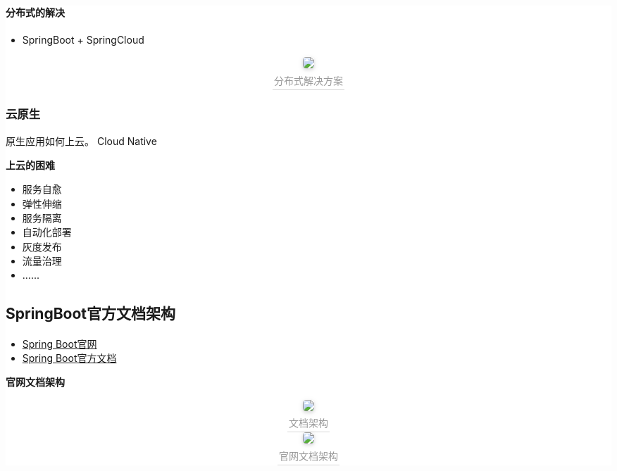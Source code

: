 #### 分布式的解决

- SpringBoot + SpringCloud

<center>
    <img style="border-radius: 0.3125em;
    box-shadow: 0 2px 4px 0 rgba(34,36,38,.12),0 2px 10px 0 rgba(34,36,38,.08);" 
    src="https://gcore.jsdelivr.net/gh/shimmerjordan/pic_bed@main/blog/SpringBoot2/image/20210205004523307.png" width="70%">
    <br>
    <div style="color:orange; border-bottom: 1px solid #d9d9d9;
    display: inline-block;
    color: #999;
    padding: 2px;">分布式解决方案</div>
</center>

### 云原生

原生应用如何上云。 Cloud Native

**上云的困难**

- 服务自愈
- 弹性伸缩
- 服务隔离
- 自动化部署
- 灰度发布
- 流量治理
- ......

## SpringBoot官方文档架构

- [Spring Boot官网](https://spring.io/projects/spring-boot)
- [Spring Boot官方文档](https://docs.spring.io/spring-boot/docs/)

**官网文档架构**

<center>
    <img style="border-radius: 0.3125em;
    box-shadow: 0 2px 4px 0 rgba(34,36,38,.12),0 2px 10px 0 rgba(34,36,38,.08);" 
    src="https://gcore.jsdelivr.net/gh/shimmerjordan/pic_bed@main/blog/SpringBoot2/image/20210205004733270.png" width="100%">
    <br>
    <div style="color:orange; border-bottom: 1px solid #d9d9d9;
    display: inline-block;
    color: #999;
    padding: 2px;">文档架构</div>
</center>

<center>
    <img style="border-radius: 0.3125em;
    box-shadow: 0 2px 4px 0 rgba(34,36,38,.12),0 2px 10px 0 rgba(34,36,38,.08);" 
    src="https://gcore.jsdelivr.net/gh/shimmerjordan/pic_bed@main/blog/SpringBoot2/image/20210205004828702.png" width="100%">
    <br>
    <div style="color:orange; border-bottom: 1px solid #d9d9d9;
    display: inline-block;
    color: #999;
    padding: 2px;">官网文档架构</div>
</center>
